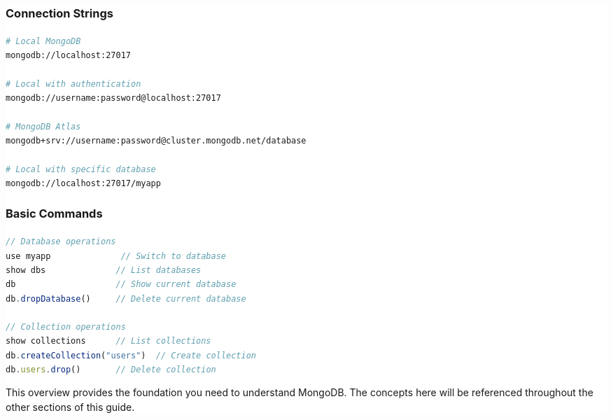 ### Connection Strings
```bash
# Local MongoDB
mongodb://localhost:27017

# Local with authentication
mongodb://username:password@localhost:27017

# MongoDB Atlas
mongodb+srv://username:password@cluster.mongodb.net/database

# Local with specific database
mongodb://localhost:27017/myapp
```

### Basic Commands
```javascript
// Database operations
use myapp              // Switch to database
show dbs              // List databases
db                    // Show current database
db.dropDatabase()     // Delete current database

// Collection operations
show collections      // List collections
db.createCollection("users")  // Create collection
db.users.drop()       // Delete collection
```

This overview provides the foundation you need to understand MongoDB. The concepts here will be referenced throughout the other sections of this guide.
